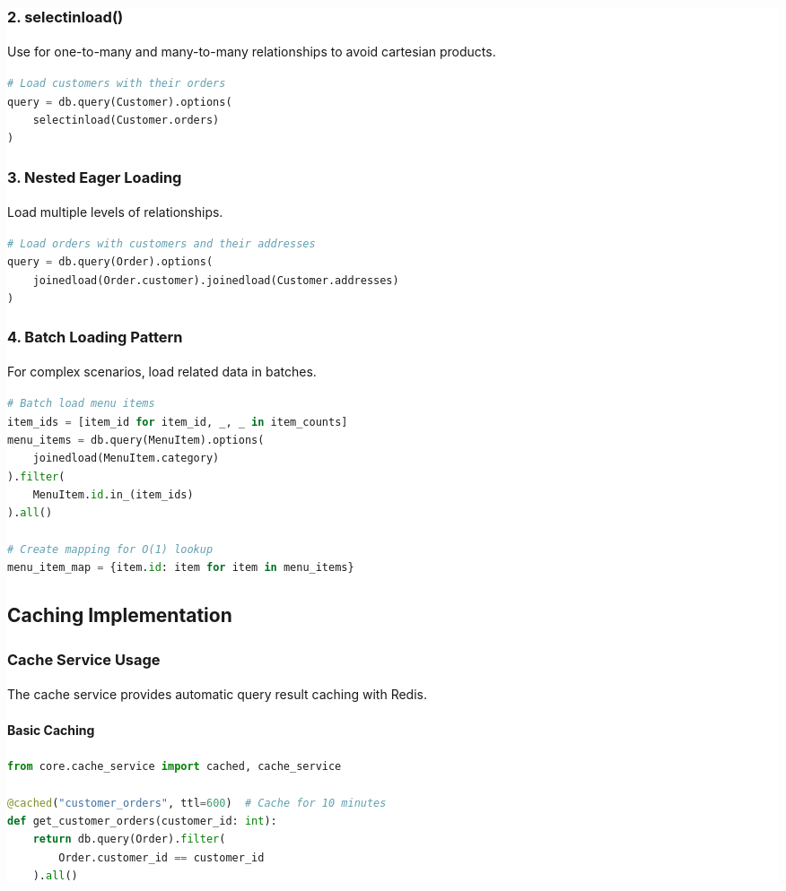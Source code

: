 ### 2. selectinload()
Use for one-to-many and many-to-many relationships to avoid cartesian products.

```python
# Load customers with their orders
query = db.query(Customer).options(
    selectinload(Customer.orders)
)
```

### 3. Nested Eager Loading
Load multiple levels of relationships.

```python
# Load orders with customers and their addresses
query = db.query(Order).options(
    joinedload(Order.customer).joinedload(Customer.addresses)
)
```

### 4. Batch Loading Pattern
For complex scenarios, load related data in batches.

```python
# Batch load menu items
item_ids = [item_id for item_id, _, _ in item_counts]
menu_items = db.query(MenuItem).options(
    joinedload(MenuItem.category)
).filter(
    MenuItem.id.in_(item_ids)
).all()

# Create mapping for O(1) lookup
menu_item_map = {item.id: item for item in menu_items}
```

## Caching Implementation

### Cache Service Usage

The cache service provides automatic query result caching with Redis.

#### Basic Caching
```python
from core.cache_service import cached, cache_service

@cached("customer_orders", ttl=600)  # Cache for 10 minutes
def get_customer_orders(customer_id: int):
    return db.query(Order).filter(
        Order.customer_id == customer_id
    ).all()
```
